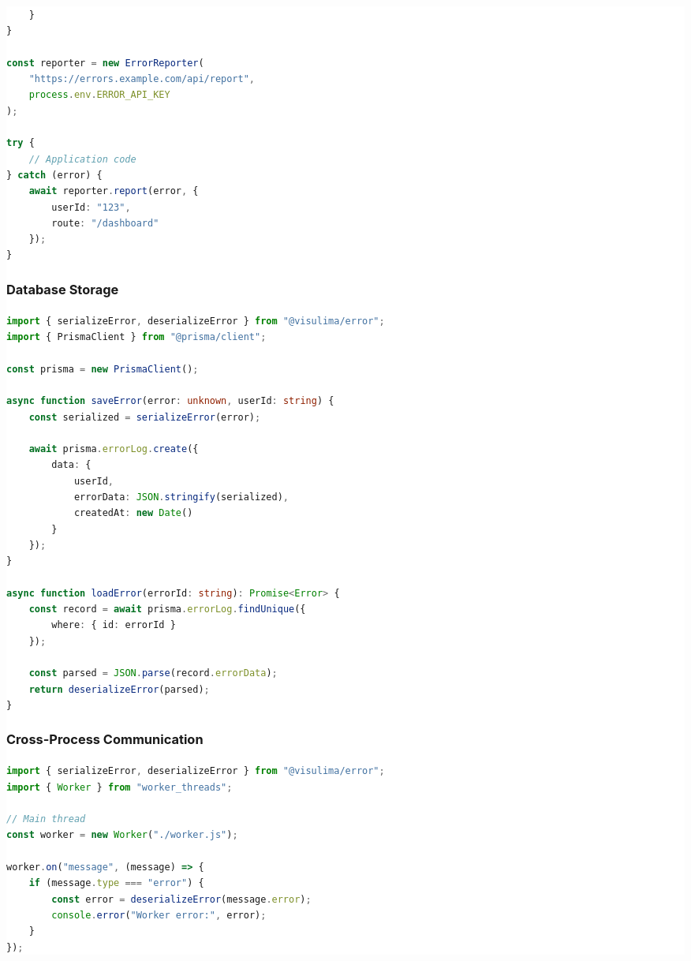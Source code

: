 ```typescript
    }
}

const reporter = new ErrorReporter(
    "https://errors.example.com/api/report",
    process.env.ERROR_API_KEY
);

try {
    // Application code
} catch (error) {
    await reporter.report(error, {
        userId: "123",
        route: "/dashboard"
    });
}
```

### Database Storage

```typescript
import { serializeError, deserializeError } from "@visulima/error";
import { PrismaClient } from "@prisma/client";

const prisma = new PrismaClient();

async function saveError(error: unknown, userId: string) {
    const serialized = serializeError(error);
    
    await prisma.errorLog.create({
        data: {
            userId,
            errorData: JSON.stringify(serialized),
            createdAt: new Date()
        }
    });
}

async function loadError(errorId: string): Promise<Error> {
    const record = await prisma.errorLog.findUnique({
        where: { id: errorId }
    });
    
    const parsed = JSON.parse(record.errorData);
    return deserializeError(parsed);
}
```

### Cross-Process Communication

```typescript
import { serializeError, deserializeError } from "@visulima/error";
import { Worker } from "worker_threads";

// Main thread
const worker = new Worker("./worker.js");

worker.on("message", (message) => {
    if (message.type === "error") {
        const error = deserializeError(message.error);
        console.error("Worker error:", error);
    }
});

```